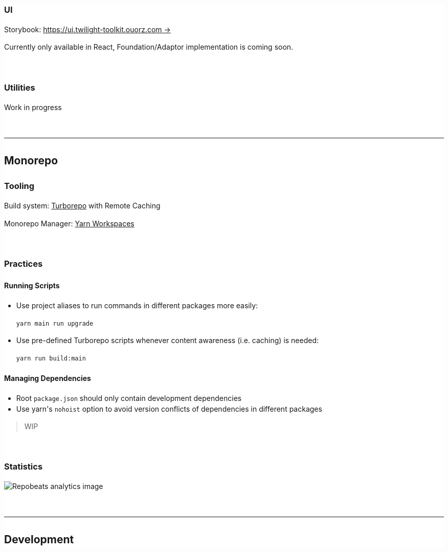 
### UI

Storybook: [https://ui.twilight-toolkit.ouorz.com →](https://ui.twilight-toolkit.ouorz.com)

Currently only available in React, Foundation/Adaptor implementation is coming soon.

<br/>

### Utilities

Work in progress

<br/>
<hr/>

## Monorepo

### Tooling

Build system: [Turborepo](https://turborepo.org) with Remote Caching

Monorepo Manager: [Yarn Workspaces](https://classic.yarnpkg.com/lang/en/docs/workspaces)

<br/>

### Practices

#### Running Scripts
+ Use project aliases to run commands in different packages more easily:
  ```bash
  yarn main run upgrade
  ```
+ Use pre-defined Turborepo scripts whenever content awareness (i.e. caching) is needed:
  ```bash
  yarn run build:main
  ```

#### Managing Dependencies
+ Root `package.json` should only contain development dependencies
+ Use yarn's `nohoist` option to avoid version conflicts of dependencies in different packages

> WIP

<br/>

### Statistics

![Repobeats analytics image](https://repobeats.axiom.co/api/embed/f2cb67ca660ac944b8df17763a07e74eddbd187d.svg)

<br/>
<hr/>

## Development
